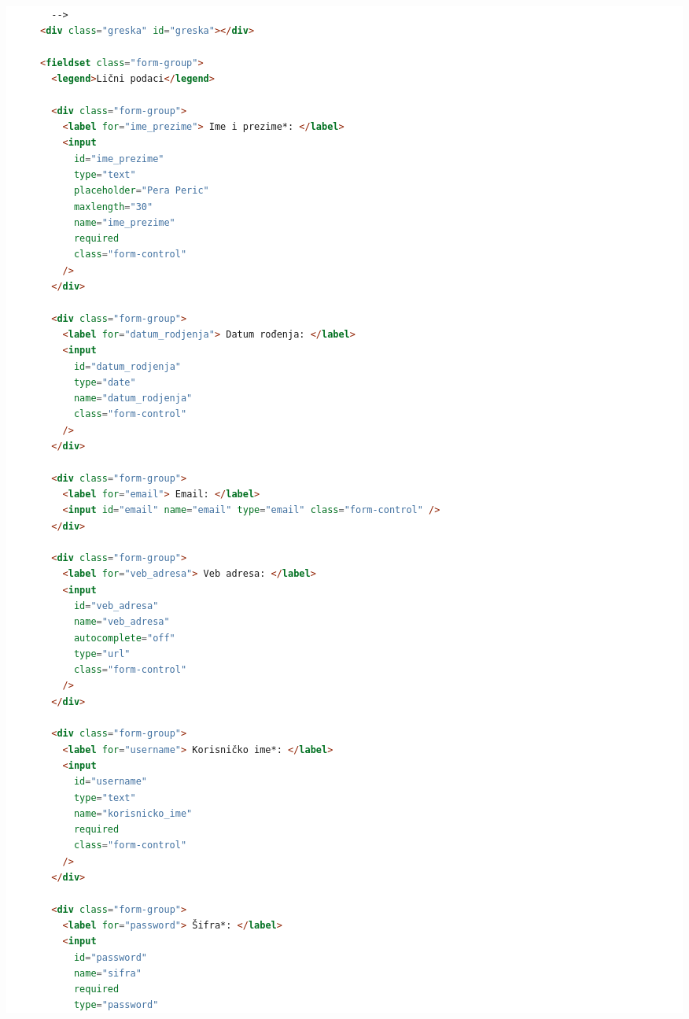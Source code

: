 ```html
        -->
      <div class="greska" id="greska"></div>

      <fieldset class="form-group">
        <legend>Lični podaci</legend>

        <div class="form-group">
          <label for="ime_prezime"> Ime i prezime*: </label>
          <input
            id="ime_prezime"
            type="text"
            placeholder="Pera Peric"
            maxlength="30"
            name="ime_prezime"
            required
            class="form-control"
          />
        </div>

        <div class="form-group">
          <label for="datum_rodjenja"> Datum rođenja: </label>
          <input
            id="datum_rodjenja"
            type="date"
            name="datum_rodjenja"
            class="form-control"
          />
        </div>

        <div class="form-group">
          <label for="email"> Email: </label>
          <input id="email" name="email" type="email" class="form-control" />
        </div>

        <div class="form-group">
          <label for="veb_adresa"> Veb adresa: </label>
          <input
            id="veb_adresa"
            name="veb_adresa"
            autocomplete="off"
            type="url"
            class="form-control"
          />
        </div>

        <div class="form-group">
          <label for="username"> Korisničko ime*: </label>
          <input
            id="username"
            type="text"
            name="korisnicko_ime"
            required
            class="form-control"
          />
        </div>

        <div class="form-group">
          <label for="password"> Šifra*: </label>
          <input
            id="password"
            name="sifra"
            required
            type="password"
```